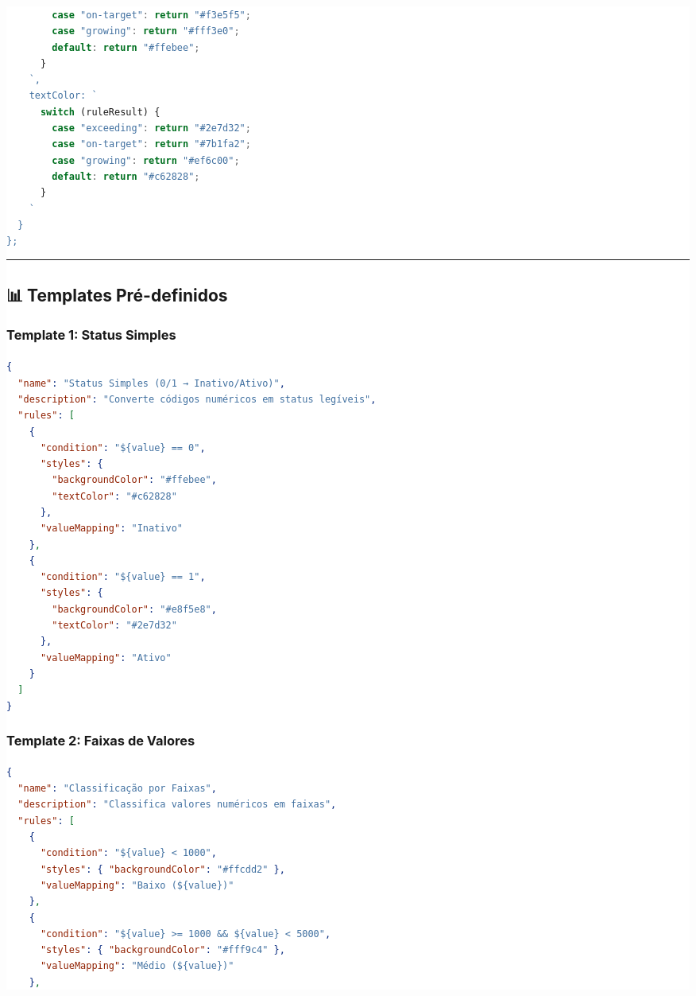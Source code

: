 ```typescript
        case "on-target": return "#f3e5f5";
        case "growing": return "#fff3e0";
        default: return "#ffebee";
      }
    `,
    textColor: `
      switch (ruleResult) {
        case "exceeding": return "#2e7d32";
        case "on-target": return "#7b1fa2";
        case "growing": return "#ef6c00";
        default: return "#c62828";
      }
    `
  }
};
```

---

## 📊 Templates Pré-definidos

### **Template 1: Status Simples**
```json
{
  "name": "Status Simples (0/1 → Inativo/Ativo)",
  "description": "Converte códigos numéricos em status legíveis",
  "rules": [
    {
      "condition": "${value} == 0",
      "styles": {
        "backgroundColor": "#ffebee",
        "textColor": "#c62828"
      },
      "valueMapping": "Inativo"
    },
    {
      "condition": "${value} == 1", 
      "styles": {
        "backgroundColor": "#e8f5e8",
        "textColor": "#2e7d32"
      },
      "valueMapping": "Ativo"
    }
  ]
}
```

### **Template 2: Faixas de Valores**
```json
{
  "name": "Classificação por Faixas",
  "description": "Classifica valores numéricos em faixas",
  "rules": [
    {
      "condition": "${value} < 1000",
      "styles": { "backgroundColor": "#ffcdd2" },
      "valueMapping": "Baixo (${value})"
    },
    {
      "condition": "${value} >= 1000 && ${value} < 5000",
      "styles": { "backgroundColor": "#fff9c4" },
      "valueMapping": "Médio (${value})"
    },
```